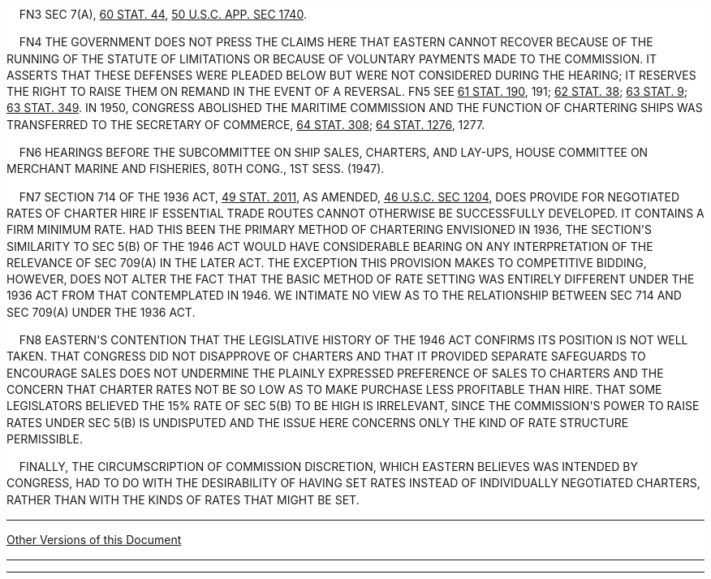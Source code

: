     FN3  SEC 7(A), [60 STAT. 44][/us/stat/60/44], [50 U.S.C. APP. SEC 1740][/us/usc/t50a/s1740].

    FN4  THE GOVERNMENT DOES NOT PRESS THE CLAIMS HERE THAT EASTERN CANNOT RECOVER BECAUSE OF THE RUNNING OF THE STATUTE OF LIMITATIONS OR BECAUSE OF VOLUNTARY PAYMENTS MADE TO THE COMMISSION.  IT ASSERTS THAT THESE DEFENSES WERE PLEADED BELOW BUT WERE NOT CONSIDERED DURING THE HEARING; IT RESERVES THE RIGHT TO RAISE THEM ON REMAND IN THE EVENT OF A REVERSAL.    FN5  SEE [61 STAT. 190][/us/stat/61/190], 191; [62 STAT. 38][/us/stat/62/38]; [63 STAT. 9][/us/stat/63/9]; [63 STAT. 349][/us/stat/63/349].  IN 1950, CONGRESS ABOLISHED THE MARITIME COMMISSION AND THE FUNCTION OF CHARTERING SHIPS WAS TRANSFERRED TO THE SECRETARY OF COMMERCE, [64 STAT. 308][/us/stat/64/308]; [64 STAT. 1276][/us/stat/64/1276], 1277.

    FN6  HEARINGS BEFORE THE SUBCOMMITTEE ON SHIP SALES, CHARTERS, AND LAY-UPS, HOUSE COMMITTEE ON MERCHANT MARINE AND FISHERIES, 80TH CONG., 1ST SESS. (1947).

    FN7  SECTION 714 OF THE 1936 ACT, [49 STAT. 2011][/us/stat/49/2011], AS AMENDED, [46 U.S.C. SEC 1204][/us/usc/t46/s1204], DOES PROVIDE FOR NEGOTIATED RATES OF CHARTER HIRE IF ESSENTIAL TRADE ROUTES CANNOT OTHERWISE BE SUCCESSFULLY DEVELOPED.  IT CONTAINS A FIRM MINIMUM RATE.  HAD THIS BEEN THE PRIMARY METHOD OF CHARTERING ENVISIONED IN 1936, THE SECTION'S SIMILARITY TO SEC 5(B) OF THE 1946 ACT WOULD HAVE CONSIDERABLE BEARING ON ANY INTERPRETATION OF THE RELEVANCE OF SEC 709(A) IN THE LATER ACT.  THE EXCEPTION THIS PROVISION MAKES TO COMPETITIVE BIDDING, HOWEVER, DOES NOT ALTER THE FACT THAT THE BASIC METHOD OF RATE SETTING WAS ENTIRELY DIFFERENT UNDER THE 1936 ACT FROM THAT CONTEMPLATED IN 1946.  WE INTIMATE NO VIEW AS TO THE RELATIONSHIP BETWEEN SEC 714 AND SEC 709(A) UNDER THE 1936 ACT.

    FN8  EASTERN'S CONTENTION THAT THE LEGISLATIVE HISTORY OF THE 1946 ACT CONFIRMS ITS POSITION IS NOT WELL TAKEN.  THAT CONGRESS DID NOT DISAPPROVE OF CHARTERS AND THAT IT PROVIDED SEPARATE SAFEGUARDS TO ENCOURAGE SALES DOES NOT UNDERMINE THE PLAINLY EXPRESSED PREFERENCE OF SALES TO CHARTERS AND THE CONCERN THAT CHARTER RATES NOT BE SO LOW AS TO MAKE PURCHASE LESS PROFITABLE THAN HIRE.  THAT SOME LEGISLATORS BELIEVED THE 15% RATE OF SEC 5(B) TO BE HIGH IS IRRELEVANT, SINCE THE COMMISSION'S POWER TO RAISE RATES UNDER SEC 5(B) IS UNDISPUTED AND THE ISSUE HERE CONCERNS ONLY THE KIND OF RATE STRUCTURE PERMISSIBLE.

    FINALLY, THE CIRCUMSCRIPTION OF COMMISSION DISCRETION, WHICH EASTERN BELIEVES WAS INTENDED BY CONGRESS, HAD TO DO WITH THE DESIRABILITY OF HAVING SET RATES INSTEAD OF INDIVIDUALLY NEGOTIATED CHARTERS, RATHER THAN WITH THE KINDS OF RATES THAT MIGHT BE SET.

----------

[Other Versions of this Document](https://publicdocs.github.io/go/links?ns=uslm-x&ref=%2Fus%2Fcourts%2Fscotus%2FusReporter%2F377%2F235)

----------
----------

[/us/courts/scotus/usReporter/377/235]: https://publicdocs.github.io/go/links?ns=uslm-x&ref=%2Fus%2Fcourts%2Fscotus%2FusReporter%2F377%2F235
[/us/stat/60/43]: https://publicdocs.github.io/go/links?ns=uslm&ref=%2Fus%2Fstat%2F60%2F43
[/us/usc/t50a/s1738]: https://publicdocs.github.io/go/links?ns=uslm&ref=%2Fus%2Fusc%2Ft50a%2Fs1738
[/us/courts/scotus/usReporter/375/809]: https://publicdocs.github.io/go/links?ns=uslm-x&ref=%2Fus%2Fcourts%2Fscotus%2FusReporter%2F375%2F809
[/us/stat/49/1985]: https://publicdocs.github.io/go/links?ns=uslm&ref=%2Fus%2Fstat%2F49%2F1985
[/us/stat/49/2010]: https://publicdocs.github.io/go/links?ns=uslm&ref=%2Fus%2Fstat%2F49%2F2010
[/us/stat/60/43]: https://publicdocs.github.io/go/links?ns=uslm&ref=%2Fus%2Fstat%2F60%2F43
[/us/stat/60/43]: https://publicdocs.github.io/go/links?ns=uslm&ref=%2Fus%2Fstat%2F60%2F43
[/us/courts/scotus/usReporter/351/91]: https://publicdocs.github.io/go/links?ns=uslm-x&ref=%2Fus%2Fcourts%2Fscotus%2FusReporter%2F351%2F91
[/us/courts/scotus/usReporter/257/147]: https://publicdocs.github.io/go/links?ns=uslm-x&ref=%2Fus%2Fcourts%2Fscotus%2FusReporter%2F257%2F147
[/us/stat/61/190]: https://publicdocs.github.io/go/links?ns=uslm&ref=%2Fus%2Fstat%2F61%2F190
[/us/stat/49/2009]: https://publicdocs.github.io/go/links?ns=uslm&ref=%2Fus%2Fstat%2F49%2F2009
[/us/courts/scotus/usReporter/332/194]: https://publicdocs.github.io/go/links?ns=uslm-x&ref=%2Fus%2Fcourts%2Fscotus%2FusReporter%2F332%2F194
[/us/courts/scotus/usReporter/366/393]: https://publicdocs.github.io/go/links?ns=uslm-x&ref=%2Fus%2Fcourts%2Fscotus%2FusReporter%2F366%2F393
[/us/courts/scotus/usReporter/371/156]: https://publicdocs.github.io/go/links?ns=uslm-x&ref=%2Fus%2Fcourts%2Fscotus%2FusReporter%2F371%2F156
[/us/stat/60/44]: https://publicdocs.github.io/go/links?ns=uslm&ref=%2Fus%2Fstat%2F60%2F44
[/us/usc/t50a/s1740]: https://publicdocs.github.io/go/links?ns=uslm&ref=%2Fus%2Fusc%2Ft50a%2Fs1740
[/us/stat/61/190]: https://publicdocs.github.io/go/links?ns=uslm&ref=%2Fus%2Fstat%2F61%2F190
[/us/stat/62/38]: https://publicdocs.github.io/go/links?ns=uslm&ref=%2Fus%2Fstat%2F62%2F38
[/us/stat/63/9]: https://publicdocs.github.io/go/links?ns=uslm&ref=%2Fus%2Fstat%2F63%2F9
[/us/stat/63/349]: https://publicdocs.github.io/go/links?ns=uslm&ref=%2Fus%2Fstat%2F63%2F349
[/us/stat/64/308]: https://publicdocs.github.io/go/links?ns=uslm&ref=%2Fus%2Fstat%2F64%2F308
[/us/stat/64/1276]: https://publicdocs.github.io/go/links?ns=uslm&ref=%2Fus%2Fstat%2F64%2F1276
[/us/stat/49/2011]: https://publicdocs.github.io/go/links?ns=uslm&ref=%2Fus%2Fstat%2F49%2F2011
[/us/usc/t46/s1204]: https://publicdocs.github.io/go/links?ns=uslm&ref=%2Fus%2Fusc%2Ft46%2Fs1204


